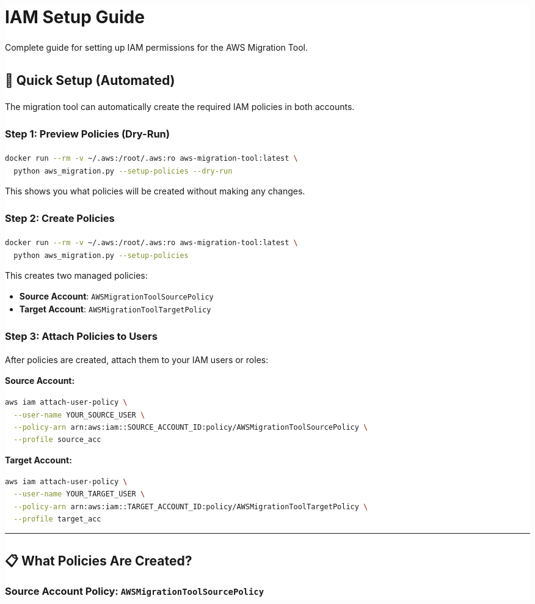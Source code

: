 # IAM Setup Guide

Complete guide for setting up IAM permissions for the AWS Migration Tool.

## 🚀 Quick Setup (Automated)

The migration tool can automatically create the required IAM policies in both accounts.

### Step 1: Preview Policies (Dry-Run)

```bash
docker run --rm -v ~/.aws:/root/.aws:ro aws-migration-tool:latest \
  python aws_migration.py --setup-policies --dry-run
```

This shows you what policies will be created without making any changes.

### Step 2: Create Policies

```bash
docker run --rm -v ~/.aws:/root/.aws:ro aws-migration-tool:latest \
  python aws_migration.py --setup-policies
```

This creates two managed policies:
- **Source Account**: `AWSMigrationToolSourcePolicy`
- **Target Account**: `AWSMigrationToolTargetPolicy`

### Step 3: Attach Policies to Users

After policies are created, attach them to your IAM users or roles:

**Source Account:**
```bash
aws iam attach-user-policy \
  --user-name YOUR_SOURCE_USER \
  --policy-arn arn:aws:iam::SOURCE_ACCOUNT_ID:policy/AWSMigrationToolSourcePolicy \
  --profile source_acc
```

**Target Account:**
```bash
aws iam attach-user-policy \
  --user-name YOUR_TARGET_USER \
  --policy-arn arn:aws:iam::TARGET_ACCOUNT_ID:policy/AWSMigrationToolTargetPolicy \
  --profile target_acc
```

---

## 📋 What Policies Are Created?

### Source Account Policy: `AWSMigrationToolSourcePolicy`
